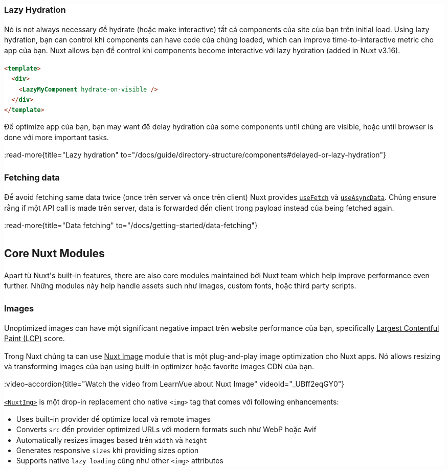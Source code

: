 ### Lazy Hydration

Nó is not always necessary để hydrate (hoặc make interactive) tất cả components của site của bạn trên initial load. Using lazy hydration, bạn can control khi components can have code của chúng loaded, which can improve time-to-interactive metric cho app của bạn. Nuxt allows bạn để control khi components become interactive với lazy hydration (added in Nuxt v3.16).

```html
<template>
  <div>
    <LazyMyComponent hydrate-on-visible />
  </div>
</template>
```

Để optimize app của bạn, bạn may want để delay hydration của some components until chúng are visible, hoặc until browser is done với more important tasks.

:read-more{title="Lazy hydration" to="/docs/guide/directory-structure/components#delayed-or-lazy-hydration"}

### Fetching data

Để avoid fetching same data twice (once trên server và once trên client) Nuxt provides [`useFetch`](/docs/api/composables/use-fetch) và [`useAsyncData`](/docs/api/composables/use-async-data). Chúng ensure rằng if một API call is made trên server, data is forwarded đến client trong payload instead của being fetched again.

:read-more{title="Data fetching" to="/docs/getting-started/data-fetching"}

## Core Nuxt Modules

Apart từ Nuxt's built-in features, there are also core modules maintained bởi Nuxt team which help improve performance even further. Những modules này help handle assets such như images, custom fonts, hoặc third party scripts.

### Images

Unoptimized images can have một significant negative impact trên website performance của bạn, specifically [Largest Contentful Paint (LCP)](https://web.dev/articles/lcp) score.

Trong Nuxt chúng ta can use [Nuxt Image](https://image.nuxt.com/) module that is một plug-and-play image optimization cho Nuxt apps. Nó allows resizing và transforming images của bạn using built-in optimizer hoặc favorite images CDN của bạn.

:video-accordion{title="Watch the video from LearnVue about Nuxt Image" videoId="_UBff2eqGY0"}

[`<NuxtImg>`](/docs/api/components/nuxt-img) is một drop-in replacement cho native `<img>` tag that comes với following enhancements:

* Uses built-in provider để optimize local và remote images
* Converts `src` đến provider optimized URLs với modern formats such như WebP hoặc Avif
* Automatically resizes images based trên `width` và `height`
* Generates responsive `sizes` khi providing sizes option
* Supports native `lazy loading` cũng như other `<img>` attributes
